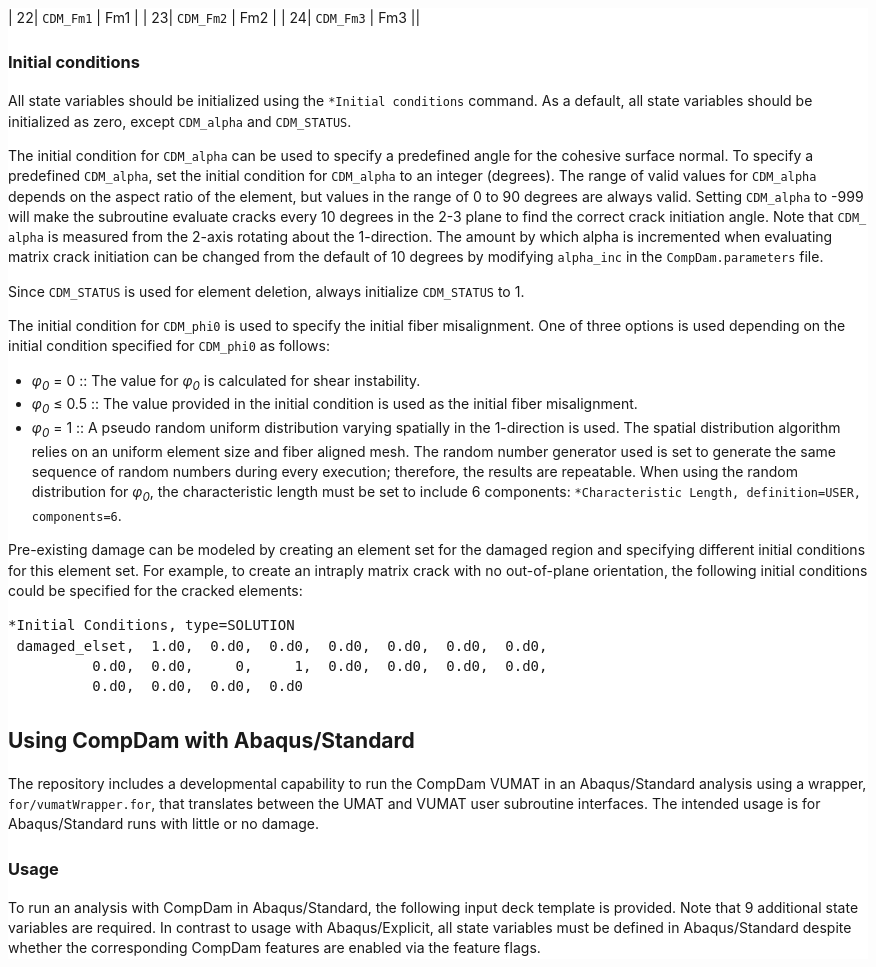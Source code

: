 | 22| `CDM_Fm1`        | Fm1                                                                   |
| 23| `CDM_Fm2`        | Fm2                                                                   |
| 24| `CDM_Fm3`        | Fm3                                                                   ||

### Initial conditions
All state variables should be initialized using the `*Initial conditions` command. As a default, all state variables should be initialized as zero, except `CDM_alpha` and `CDM_STATUS`.

The initial condition for `CDM_alpha` can be used to specify a predefined angle for the cohesive surface normal. To specify a predefined `CDM_alpha`, set the initial condition for `CDM_alpha` to an integer (degrees). The range of valid values for `CDM_alpha` depends on the aspect ratio of the element, but values in the range of 0 to 90 degrees are always valid. Setting `CDM_alpha` to -999 will make the subroutine evaluate cracks every 10 degrees in the 2-3 plane to find the correct crack initiation angle. Note that `CDM_alpha` is measured from the 2-axis rotating about the 1-direction. The amount by which alpha is incremented when evaluating matrix crack initiation can be changed from the default of 10 degrees by modifying `alpha_inc` in the `CompDam.parameters` file.

Since `CDM_STATUS` is used for element deletion, always initialize `CDM_STATUS` to 1.

The initial condition for `CDM_phi0` is used to specify the initial fiber misalignment. One of three options is used depending on the initial condition specified for `CDM_phi0` as follows:
- *&phi;<sub>0</sub>* = 0 :: The value for *&phi;<sub>0</sub>* is calculated for shear instability.
- *&phi;<sub>0</sub>* &le; 0.5 :: The value provided in the initial condition is used as the initial fiber misalignment.
- *&phi;<sub>0</sub>* = 1 :: A pseudo random uniform distribution varying spatially in the 1-direction is used. The spatial distribution algorithm relies on an uniform element size and fiber aligned mesh. The random number generator used is set to generate the same sequence of random numbers during every execution; therefore, the results are repeatable. When using the random distribution for *&phi;<sub>0</sub>*, the characteristic length must be set to include 6 components: `*Characteristic Length, definition=USER, components=6`.

Pre-existing damage can be modeled by creating an element set for the damaged region and specifying different initial conditions for this element set. For example, to create an intraply matrix crack with no out-of-plane orientation, the following initial conditions could be specified for the cracked elements:

<pre>
*Initial Conditions, type=SOLUTION
 damaged_elset,  1.d0,  0.d0,  0.d0,  0.d0,  0.d0,  0.d0,  0.d0,
          0.d0,  0.d0,     0,     1,  0.d0,  0.d0,  0.d0,  0.d0,
          0.d0,  0.d0,  0.d0,  0.d0
</pre>

## Using CompDam with Abaqus/Standard
The repository includes a developmental capability to run the CompDam VUMAT in an Abaqus/Standard analysis using a wrapper, `for/vumatWrapper.for`, that translates between the UMAT and VUMAT user subroutine interfaces. The intended usage is for Abaqus/Standard runs with little or no damage. 

### Usage
To run an analysis with CompDam in Abaqus/Standard, the following input deck template is provided. Note that 9 additional state variables are required. In contrast to usage with Abaqus/Explicit, all state variables must be defined in Abaqus/Standard despite whether the corresponding CompDam features are enabled via the feature flags.
